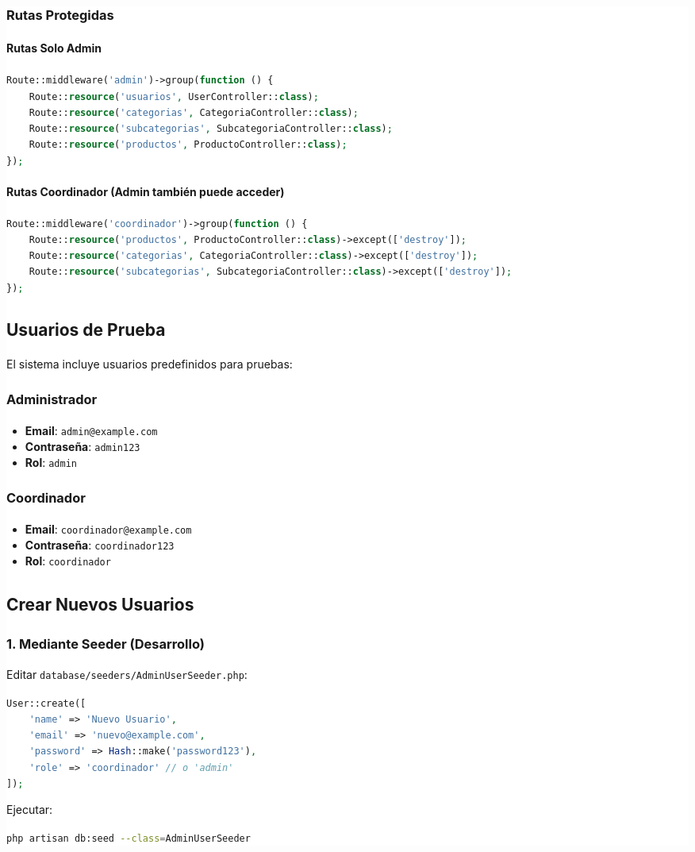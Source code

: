 ### Rutas Protegidas

#### Rutas Solo Admin
```php
Route::middleware('admin')->group(function () {
    Route::resource('usuarios', UserController::class);
    Route::resource('categorias', CategoriaController::class);
    Route::resource('subcategorias', SubcategoriaController::class);
    Route::resource('productos', ProductoController::class);
});
```

#### Rutas Coordinador (Admin también puede acceder)
```php
Route::middleware('coordinador')->group(function () {
    Route::resource('productos', ProductoController::class)->except(['destroy']);
    Route::resource('categorias', CategoriaController::class)->except(['destroy']);
    Route::resource('subcategorias', SubcategoriaController::class)->except(['destroy']);
});
```

## Usuarios de Prueba

El sistema incluye usuarios predefinidos para pruebas:

### Administrador
- **Email**: `admin@example.com`
- **Contraseña**: `admin123`
- **Rol**: `admin`

### Coordinador
- **Email**: `coordinador@example.com`
- **Contraseña**: `coordinador123`
- **Rol**: `coordinador`

## Crear Nuevos Usuarios

### 1. Mediante Seeder (Desarrollo)

Editar `database/seeders/AdminUserSeeder.php`:

```php
User::create([
    'name' => 'Nuevo Usuario',
    'email' => 'nuevo@example.com',
    'password' => Hash::make('password123'),
    'role' => 'coordinador' // o 'admin'
]);
```

Ejecutar:
```bash
php artisan db:seed --class=AdminUserSeeder
```
